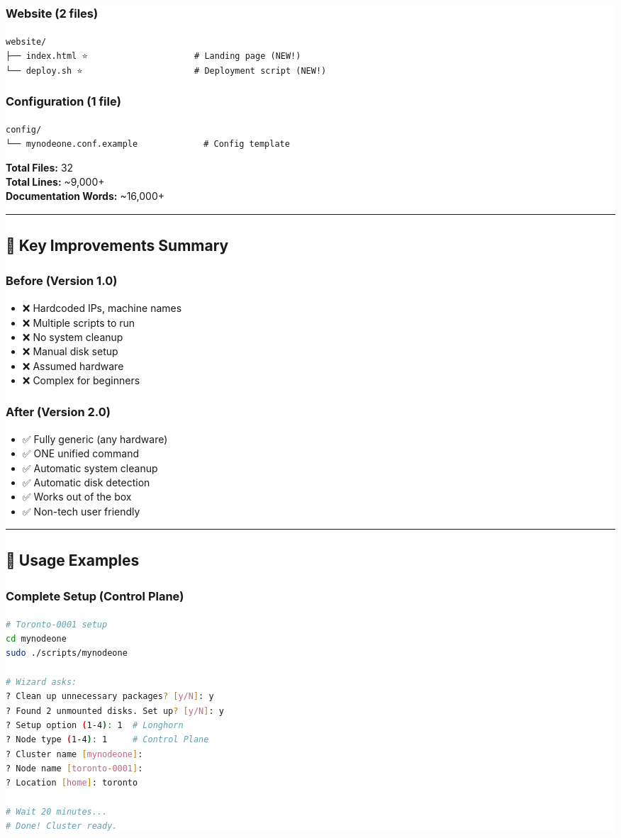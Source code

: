 ### Website (2 files)
```
website/
├── index.html ⭐                     # Landing page (NEW!)
└── deploy.sh ⭐                      # Deployment script (NEW!)
```

### Configuration (1 file)
```
config/
└── mynodeone.conf.example             # Config template
```

**Total Files:** 32  
**Total Lines:** ~9,000+  
**Documentation Words:** ~16,000+

---

## 🎯 Key Improvements Summary

### Before (Version 1.0)
- ❌ Hardcoded IPs, machine names
- ❌ Multiple scripts to run
- ❌ No system cleanup
- ❌ Manual disk setup
- ❌ Assumed hardware
- ❌ Complex for beginners

### After (Version 2.0)
- ✅ Fully generic (any hardware)
- ✅ ONE unified command
- ✅ Automatic system cleanup
- ✅ Automatic disk detection
- ✅ Works out of the box
- ✅ Non-tech user friendly

---

## 🚀 Usage Examples

### Complete Setup (Control Plane)
```bash
# Toronto-0001 setup
cd mynodeone
sudo ./scripts/mynodeone

# Wizard asks:
? Clean up unnecessary packages? [y/N]: y
? Found 2 unmounted disks. Set up? [y/N]: y
? Setup option (1-4): 1  # Longhorn
? Node type (1-4): 1     # Control Plane
? Cluster name [mynodeone]: 
? Node name [toronto-0001]: 
? Location [home]: toronto

# Wait 20 minutes...
# Done! Cluster ready.
```
